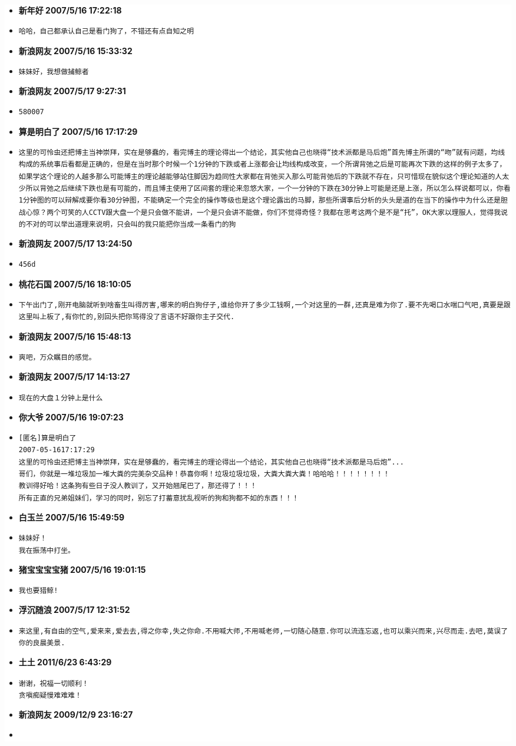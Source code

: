    - **新年好 2007/5/16 17:22:18**
   - ```
     哈哈，自己都承认自己是看门狗了，不错还有点自知之明
     ```
- **新浪网友 2007/5/16 15:33:32**
- ```
  妹妹好，我想做捕鲸者
  ```
- **新浪网友 2007/5/17 9:27:31**
- ```
  580007
  ```
- **算是明白了 2007/5/16 17:17:29**
- ```
  这里的可怜虫还把博主当神崇拜，实在是够蠢的，看完博主的理论得出一个结论，其实他自己也晓得“技术派都是马后炮”首先博主所谓的“吻”就有问题，均线构成的系统事后看都是正确的，但是在当时那个时候一个1分钟的下跌或者上涨都会让均线构成改变，一个所谓背弛之后是可能再次下跌的这样的例子太多了，如果学这个理论的人越多那么可能博主的理论越能够站住脚因为趋同性大家都在背弛买入那么可能背弛后的下跌就不存在，只可惜现在貌似这个理论知道的人太少所以背弛之后继续下跌也是有可能的，而且博主使用了区间套的理论来忽悠大家，一个一分钟的下跌在30分钟上可能是还是上涨，所以怎么样说都可以，你看1分钟图的可以辩解成要你看30分钟图，不能确定一个完全的操作等级也是这个理论露出的马脚，那些所谓事后分析的头头是道的在当下的操作中为什么还是胆战心惊？两个可笑的人CCTV跟大盘一个是只会做不能讲，一个是只会讲不能做，你们不觉得奇怪？我都在思考这两个是不是“托”，OK大家以理服人，觉得我说的不对的可以举出道理来说明，只会叫的我只能把你当成一条看门的狗
  ```
- **新浪网友 2007/5/17 13:24:50**
- ```
  456d
  ```
- **桃花石国 2007/5/16 18:10:05**
- ```
  下午出门了,刚开电脑就听到啥畜生叫得厉害,哪来的明白狗仔子,谁给你开了多少工钱啊,一个对这里的一群,还真是难为你了.要不先喝口水喘口气吧,真要是跟这里叫上板了,有你忙的,别回头把你骂得没了言语不好跟你主子交代.
  ```
- **新浪网友 2007/5/16 15:48:13**
- ```
  爽吧，万众瞩目的感觉。
  ```
- **新浪网友 2007/5/17 14:13:27**
- ```
  现在的大盘１分钟上是什么
  ```
- **你大爷 2007/5/16 19:07:23**
- ```
  [匿名]算是明白了
  2007-05-1617:17:29
  这里的可怜虫还把博主当神崇拜，实在是够蠢的，看完博主的理论得出一个结论，其实他自己也晓得“技术派都是马后炮”...
  哥们，你就是一堆垃圾加一堆大粪的完美杂交品种！恭喜你啊！垃圾垃圾垃圾，大粪大粪大粪！哈哈哈！！！！！！！！
  教训得好哈！这条狗有些日子没人教训了，又开始翘尾巴了，那还得了！！！
  所有正直的兄弟姐妹们，学习的同时，别忘了打蓄意扰乱视听的狗和狗都不如的东西！！！
  ```
- **白玉兰 2007/5/16 15:49:59**
- ```
  妹妹好！
  我在振荡中打坐。
  ```
- **猪宝宝宝宝猪 2007/5/16 19:01:15**
- ```
  我也要猎鲸!
  ```
- **浮沉随浪 2007/5/17 12:31:52**
- ```
  来这里,有自由的空气,爱来来,爱去去,得之你幸,失之你命.不用喊大师,不用喊老师,一切随心随意.你可以流连忘返,也可以乘兴而来,兴尽而走.去吧,莫误了你的良晨美景.
  ```
- **土土 2011/6/23 6:43:29**
- ```
  谢谢，祝福一切顺利！
  贪嗔痴疑慢难难难！
  ```
- **新浪网友 2009/12/9 23:16:27**
- ```